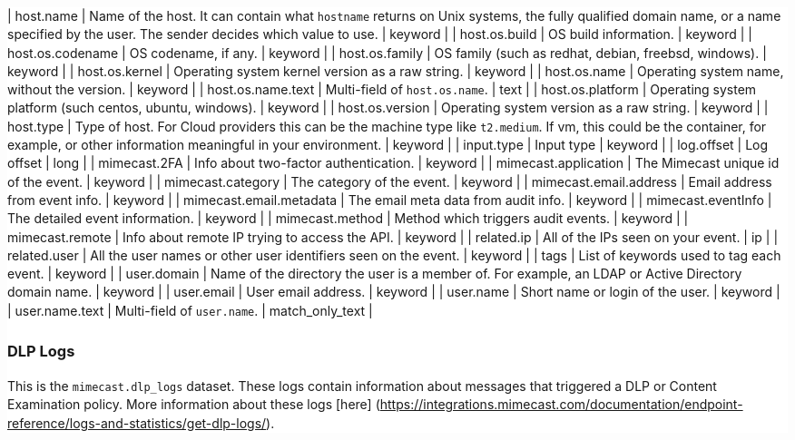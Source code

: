 | host.name | Name of the host. It can contain what `hostname` returns on Unix systems, the fully qualified domain name, or a name specified by the user. The sender decides which value to use. | keyword |
| host.os.build | OS build information. | keyword |
| host.os.codename | OS codename, if any. | keyword |
| host.os.family | OS family (such as redhat, debian, freebsd, windows). | keyword |
| host.os.kernel | Operating system kernel version as a raw string. | keyword |
| host.os.name | Operating system name, without the version. | keyword |
| host.os.name.text | Multi-field of `host.os.name`. | text |
| host.os.platform | Operating system platform (such centos, ubuntu, windows). | keyword |
| host.os.version | Operating system version as a raw string. | keyword |
| host.type | Type of host. For Cloud providers this can be the machine type like `t2.medium`. If vm, this could be the container, for example, or other information meaningful in your environment. | keyword |
| input.type | Input type | keyword |
| log.offset | Log offset | long |
| mimecast.2FA | Info about two-factor authentication. | keyword |
| mimecast.application | The Mimecast unique id of the event. | keyword |
| mimecast.category | The category of the event. | keyword |
| mimecast.email.address | Email address from event info. | keyword |
| mimecast.email.metadata | The email meta data from audit info. | keyword |
| mimecast.eventInfo | The detailed event information. | keyword |
| mimecast.method | Method which triggers audit events. | keyword |
| mimecast.remote | Info about remote IP trying to access the API. | keyword |
| related.ip | All of the IPs seen on your event. | ip |
| related.user | All the user names or other user identifiers seen on the event. | keyword |
| tags | List of keywords used to tag each event. | keyword |
| user.domain | Name of the directory the user is a member of. For example, an LDAP or Active Directory domain name. | keyword |
| user.email | User email address. | keyword |
| user.name | Short name or login of the user. | keyword |
| user.name.text | Multi-field of `user.name`. | match_only_text |


### DLP Logs

This is the `mimecast.dlp_logs` dataset. These logs contain information about
messages that triggered a DLP or Content Examination policy. More information
about these logs [here]
(https://integrations.mimecast.com/documentation/endpoint-reference/logs-and-statistics/get-dlp-logs/).
